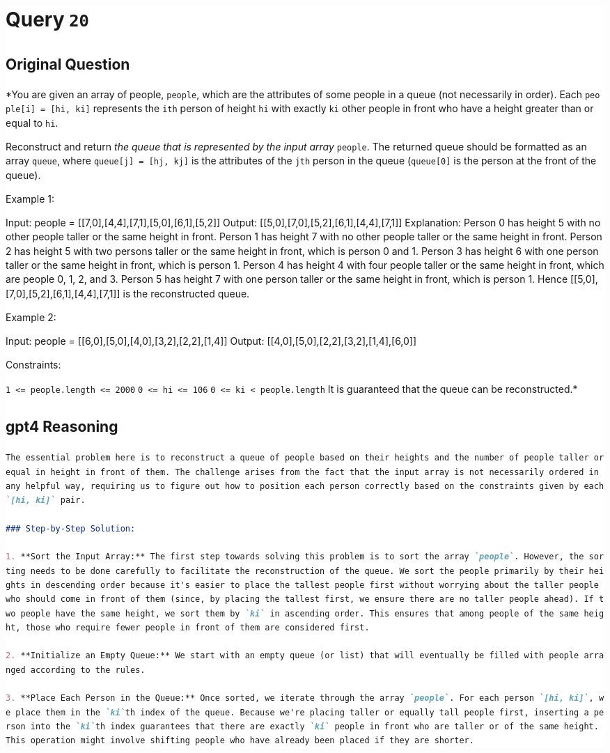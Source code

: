 # Query `20`

## Original Question

*You are given an array of people, `people`, which are the attributes of some people in a queue (not necessarily in order). Each `people[i] = [hi, ki]` represents the `ith` person of height `hi` with exactly `ki` other people in front who have a height greater than or equal to `hi`.

Reconstruct and return _the queue that is represented by the input array_ `people`. The returned queue should be formatted as an array `queue`, where `queue[j] = [hj, kj]` is the attributes of the `jth` person in the queue (`queue[0]` is the person at the front of the queue).

Example 1:

Input: people = \[\[7,0\],\[4,4\],\[7,1\],\[5,0\],\[6,1\],\[5,2\]\]
Output: \[\[5,0\],\[7,0\],\[5,2\],\[6,1\],\[4,4\],\[7,1\]\]
Explanation:
Person 0 has height 5 with no other people taller or the same height in front.
Person 1 has height 7 with no other people taller or the same height in front.
Person 2 has height 5 with two persons taller or the same height in front, which is person 0 and 1.
Person 3 has height 6 with one person taller or the same height in front, which is person 1.
Person 4 has height 4 with four people taller or the same height in front, which are people 0, 1, 2, and 3.
Person 5 has height 7 with one person taller or the same height in front, which is person 1.
Hence \[\[5,0\],\[7,0\],\[5,2\],\[6,1\],\[4,4\],\[7,1\]\] is the reconstructed queue.

Example 2:

Input: people = \[\[6,0\],\[5,0\],\[4,0\],\[3,2\],\[2,2\],\[1,4\]\]
Output: \[\[4,0\],\[5,0\],\[2,2\],\[3,2\],\[1,4\],\[6,0\]\]

Constraints:

   `1 <= people.length <= 2000`
   `0 <= hi <= 106`
   `0 <= ki < people.length`
   It is guaranteed that the queue can be reconstructed.*

## gpt4 Reasoning

```markdown
The essential problem here is to reconstruct a queue of people based on their heights and the number of people taller or equal in height in front of them. The challenge arises from the fact that the input array is not necessarily ordered in any helpful way, requiring us to figure out how to position each person correctly based on the constraints given by each `[hi, ki]` pair.

### Step-by-Step Solution:

1. **Sort the Input Array:** The first step towards solving this problem is to sort the array `people`. However, the sorting needs to be done carefully to facilitate the reconstruction of the queue. We sort the people primarily by their heights in descending order because it's easier to place the tallest people first without worrying about the taller people who should come in front of them (since, by placing the tallest first, we ensure there are no taller people ahead). If two people have the same height, we sort them by `ki` in ascending order. This ensures that among people of the same height, those who require fewer people in front of them are considered first.

2. **Initialize an Empty Queue:** We start with an empty queue (or list) that will eventually be filled with people arranged according to the rules.

3. **Place Each Person in the Queue:** Once sorted, we iterate through the array `people`. For each person `[hi, ki]`, we place them in the `ki`th index of the queue. Because we're placing taller or equally tall people first, inserting a person into the `ki`th index guarantees that there are exactly `ki` people in front who are taller or of the same height. This operation might involve shifting people who have already been placed if they are shorter.

```
